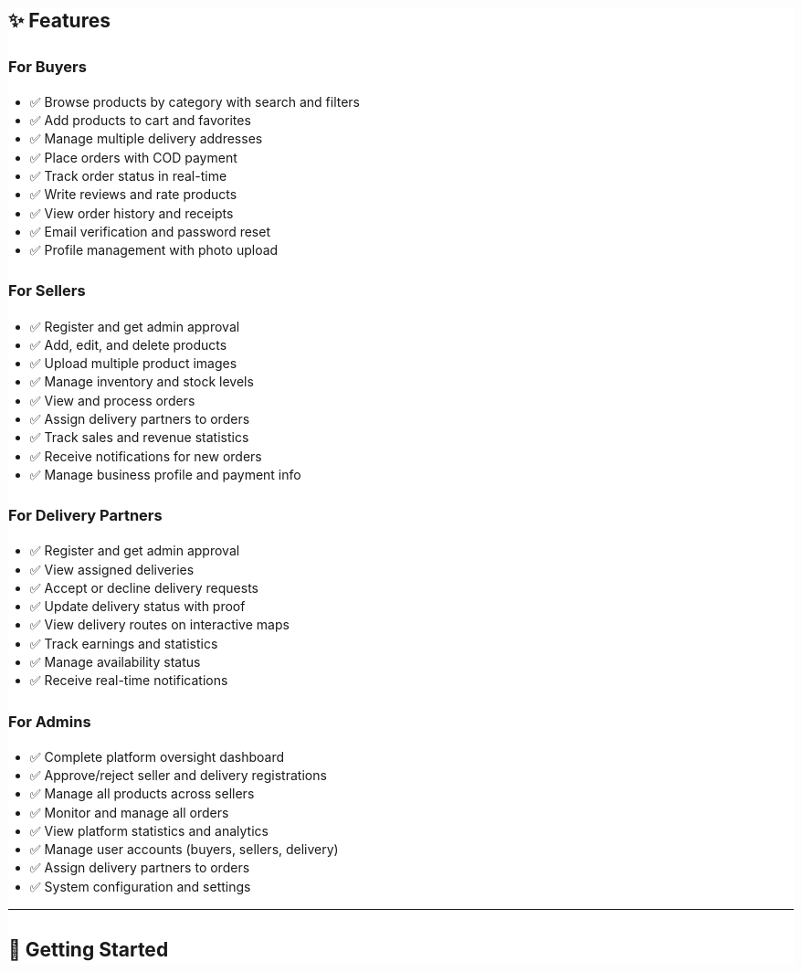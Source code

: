 
## ✨ Features

### For Buyers
- ✅ Browse products by category with search and filters
- ✅ Add products to cart and favorites
- ✅ Manage multiple delivery addresses
- ✅ Place orders with COD payment
- ✅ Track order status in real-time
- ✅ Write reviews and rate products
- ✅ View order history and receipts
- ✅ Email verification and password reset
- ✅ Profile management with photo upload

### For Sellers
- ✅ Register and get admin approval
- ✅ Add, edit, and delete products
- ✅ Upload multiple product images
- ✅ Manage inventory and stock levels
- ✅ View and process orders
- ✅ Assign delivery partners to orders
- ✅ Track sales and revenue statistics
- ✅ Receive notifications for new orders
- ✅ Manage business profile and payment info

### For Delivery Partners
- ✅ Register and get admin approval
- ✅ View assigned deliveries
- ✅ Accept or decline delivery requests
- ✅ Update delivery status with proof
- ✅ View delivery routes on interactive maps
- ✅ Track earnings and statistics
- ✅ Manage availability status
- ✅ Receive real-time notifications

### For Admins
- ✅ Complete platform oversight dashboard
- ✅ Approve/reject seller and delivery registrations
- ✅ Manage all products across sellers
- ✅ Monitor and manage all orders
- ✅ View platform statistics and analytics
- ✅ Manage user accounts (buyers, sellers, delivery)
- ✅ Assign delivery partners to orders
- ✅ System configuration and settings

---

## 🚀 Getting Started
